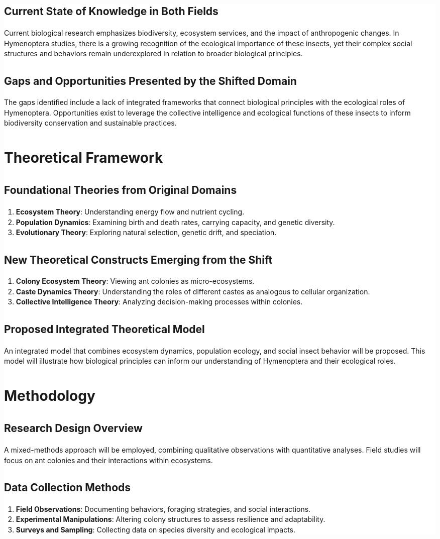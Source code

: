 ## Current State of Knowledge in Both Fields

Current biological research emphasizes biodiversity, ecosystem services, and the impact of anthropogenic changes. In Hymenoptera studies, there is a growing recognition of the ecological importance of these insects, yet their complex social structures and behaviors remain underexplored in relation to broader biological principles.

## Gaps and Opportunities Presented by the Shifted Domain

The gaps identified include a lack of integrated frameworks that connect biological principles with the ecological roles of Hymenoptera. Opportunities exist to leverage the collective intelligence and ecological functions of these insects to inform biodiversity conservation and sustainable practices.

# Theoretical Framework

## Foundational Theories from Original Domains

1. **Ecosystem Theory**: Understanding energy flow and nutrient cycling.
2. **Population Dynamics**: Examining birth and death rates, carrying capacity, and genetic diversity.
3. **Evolutionary Theory**: Exploring natural selection, genetic drift, and speciation.

## New Theoretical Constructs Emerging from the Shift

1. **Colony Ecosystem Theory**: Viewing ant colonies as micro-ecosystems.
2. **Caste Dynamics Theory**: Understanding the roles of different castes as analogous to cellular organization.
3. **Collective Intelligence Theory**: Analyzing decision-making processes within colonies.

## Proposed Integrated Theoretical Model

An integrated model that combines ecosystem dynamics, population ecology, and social insect behavior will be proposed. This model will illustrate how biological principles can inform our understanding of Hymenoptera and their ecological roles.

# Methodology

## Research Design Overview

A mixed-methods approach will be employed, combining qualitative observations with quantitative analyses. Field studies will focus on ant colonies and their interactions within ecosystems.

## Data Collection Methods

1. **Field Observations**: Documenting behaviors, foraging strategies, and social interactions.
2. **Experimental Manipulations**: Altering colony structures to assess resilience and adaptability.
3. **Surveys and Sampling**: Collecting data on species diversity and ecological impacts.
